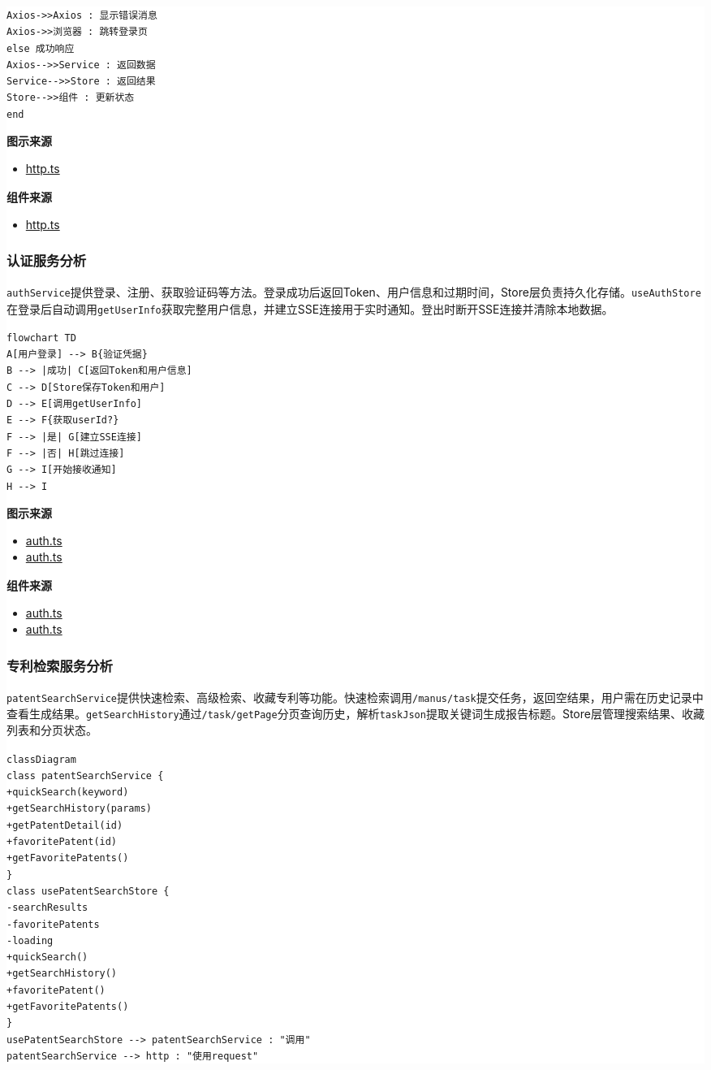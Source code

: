 ```mermaid
Axios->>Axios : 显示错误消息
Axios->>浏览器 : 跳转登录页
else 成功响应
Axios-->>Service : 返回数据
Service-->>Store : 返回结果
Store-->>组件 : 更新状态
end
```

**图示来源**  
- [http.ts](file://src/services/http.ts#L8-L245)

**组件来源**  
- [http.ts](file://src/services/http.ts#L8-L245)

### 认证服务分析
`authService`提供登录、注册、获取验证码等方法。登录成功后返回Token、用户信息和过期时间，Store层负责持久化存储。`useAuthStore`在登录后自动调用`getUserInfo`获取完整用户信息，并建立SSE连接用于实时通知。登出时断开SSE连接并清除本地数据。

```mermaid
flowchart TD
A[用户登录] --> B{验证凭据}
B --> |成功| C[返回Token和用户信息]
C --> D[Store保存Token和用户]
D --> E[调用getUserInfo]
E --> F{获取userId?}
F --> |是| G[建立SSE连接]
F --> |否| H[跳过连接]
G --> I[开始接收通知]
H --> I
```

**图示来源**  
- [auth.ts](file://src/services/auth.ts#L29-L246)
- [auth.ts](file://src/stores/auth.ts#L7-L261)

**组件来源**  
- [auth.ts](file://src/services/auth.ts#L29-L246)
- [auth.ts](file://src/stores/auth.ts#L7-L261)

### 专利检索服务分析
`patentSearchService`提供快速检索、高级检索、收藏专利等功能。快速检索调用`/manus/task`提交任务，返回空结果，用户需在历史记录中查看生成结果。`getSearchHistory`通过`/task/getPage`分页查询历史，解析`taskJson`提取关键词生成报告标题。Store层管理搜索结果、收藏列表和分页状态。

```mermaid
classDiagram
class patentSearchService {
+quickSearch(keyword)
+getSearchHistory(params)
+getPatentDetail(id)
+favoritePatent(id)
+getFavoritePatents()
}
class usePatentSearchStore {
-searchResults
-favoritePatents
-loading
+quickSearch()
+getSearchHistory()
+favoritePatent()
+getFavoritePatents()
}
usePatentSearchStore --> patentSearchService : "调用"
patentSearchService --> http : "使用request"
```
